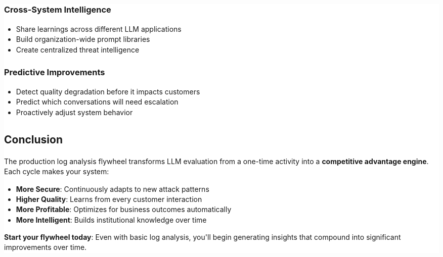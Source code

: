### Cross-System Intelligence
- Share learnings across different LLM applications
- Build organization-wide prompt libraries
- Create centralized threat intelligence

### Predictive Improvements
- Detect quality degradation before it impacts customers
- Predict which conversations will need escalation
- Proactively adjust system behavior

## Conclusion

The production log analysis flywheel transforms LLM evaluation from a one-time activity into a **competitive advantage engine**. Each cycle makes your system:

- **More Secure**: Continuously adapts to new attack patterns
- **Higher Quality**: Learns from every customer interaction
- **More Profitable**: Optimizes for business outcomes automatically
- **More Intelligent**: Builds institutional knowledge over time

**Start your flywheel today**: Even with basic log analysis, you'll begin generating insights that compound into significant improvements over time.